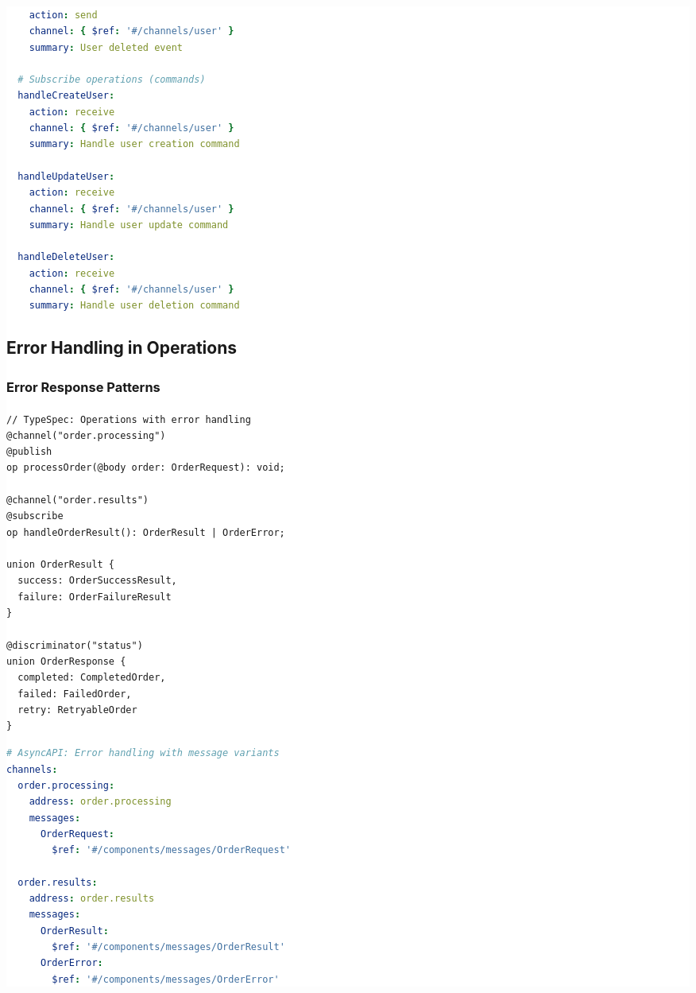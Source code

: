 ```yaml
    action: send
    channel: { $ref: '#/channels/user' }
    summary: User deleted event
    
  # Subscribe operations (commands)
  handleCreateUser:
    action: receive
    channel: { $ref: '#/channels/user' }
    summary: Handle user creation command
    
  handleUpdateUser:
    action: receive
    channel: { $ref: '#/channels/user' }
    summary: Handle user update command
    
  handleDeleteUser:
    action: receive
    channel: { $ref: '#/channels/user' }
    summary: Handle user deletion command
```

## Error Handling in Operations

### Error Response Patterns

```typespec
// TypeSpec: Operations with error handling
@channel("order.processing")
@publish
op processOrder(@body order: OrderRequest): void;

@channel("order.results")
@subscribe
op handleOrderResult(): OrderResult | OrderError;

union OrderResult {
  success: OrderSuccessResult,
  failure: OrderFailureResult
}

@discriminator("status")
union OrderResponse {
  completed: CompletedOrder,
  failed: FailedOrder,
  retry: RetryableOrder
}
```

```yaml
# AsyncAPI: Error handling with message variants
channels:
  order.processing:
    address: order.processing
    messages:
      OrderRequest:
        $ref: '#/components/messages/OrderRequest'
        
  order.results:
    address: order.results
    messages:
      OrderResult:
        $ref: '#/components/messages/OrderResult'
      OrderError:
        $ref: '#/components/messages/OrderError'
```